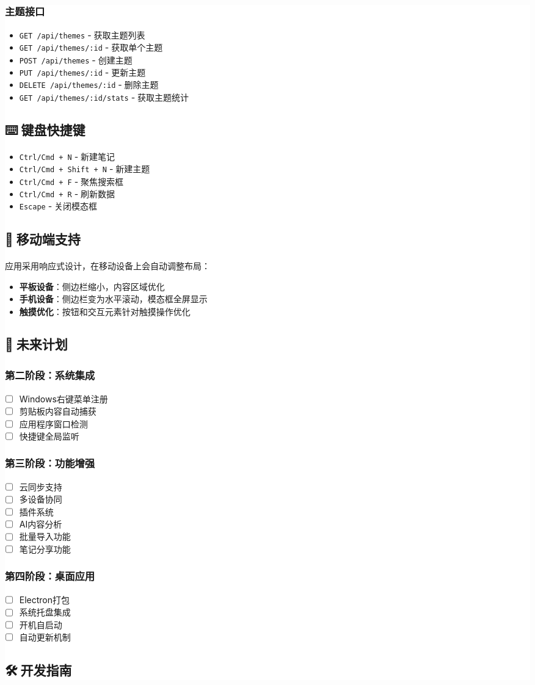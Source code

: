 ### 主题接口

- `GET /api/themes` - 获取主题列表
- `GET /api/themes/:id` - 获取单个主题
- `POST /api/themes` - 创建主题
- `PUT /api/themes/:id` - 更新主题
- `DELETE /api/themes/:id` - 删除主题
- `GET /api/themes/:id/stats` - 获取主题统计

## ⌨️ 键盘快捷键

- `Ctrl/Cmd + N` - 新建笔记
- `Ctrl/Cmd + Shift + N` - 新建主题
- `Ctrl/Cmd + F` - 聚焦搜索框
- `Ctrl/Cmd + R` - 刷新数据
- `Escape` - 关闭模态框

## 📱 移动端支持

应用采用响应式设计，在移动设备上会自动调整布局：

- **平板设备**：侧边栏缩小，内容区域优化
- **手机设备**：侧边栏变为水平滚动，模态框全屏显示
- **触摸优化**：按钮和交互元素针对触摸操作优化

## 🔮 未来计划

### 第二阶段：系统集成
- [ ] Windows右键菜单注册
- [ ] 剪贴板内容自动捕获
- [ ] 应用程序窗口检测
- [ ] 快捷键全局监听

### 第三阶段：功能增强
- [ ] 云同步支持
- [ ] 多设备协同
- [ ] 插件系统
- [ ] AI内容分析
- [ ] 批量导入功能
- [ ] 笔记分享功能

### 第四阶段：桌面应用
- [ ] Electron打包
- [ ] 系统托盘集成
- [ ] 开机自启动
- [ ] 自动更新机制

## 🛠️ 开发指南
